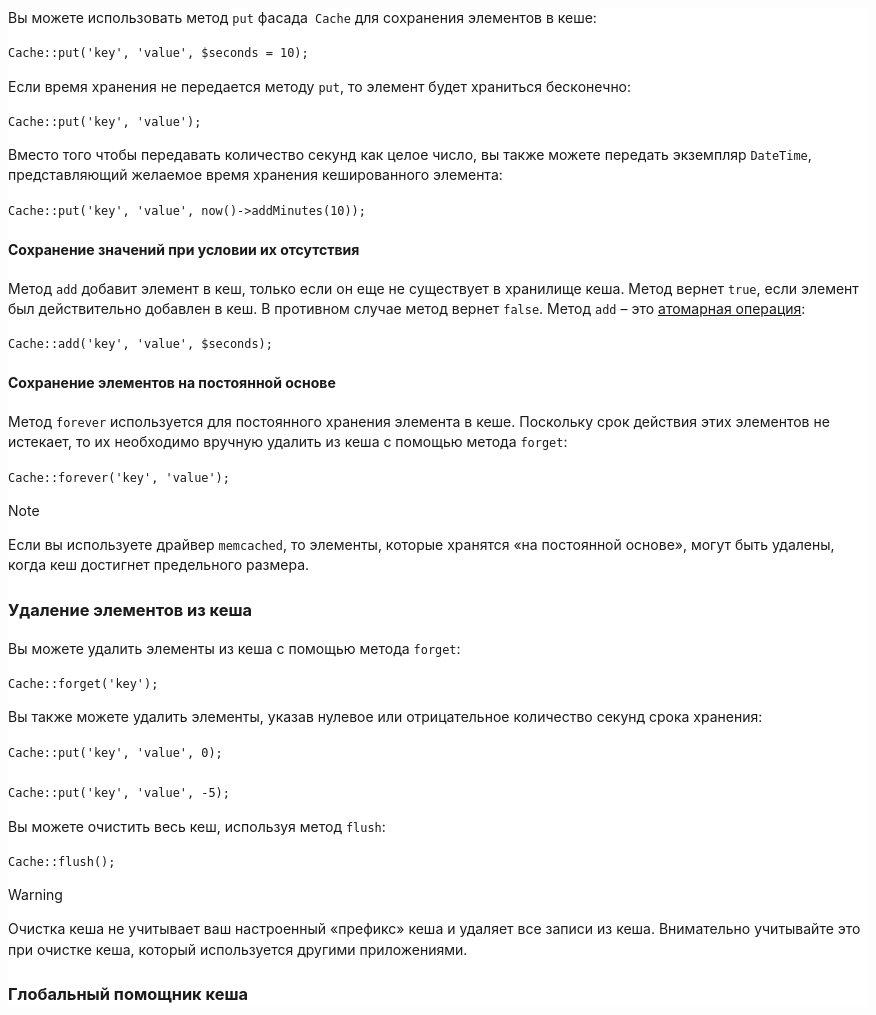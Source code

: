 Вы можете использовать метод `put` фасада` Cache` для сохранения элементов в кеше:

    Cache::put('key', 'value', $seconds = 10);

Если время хранения не передается методу `put`, то элемент будет храниться бесконечно:

    Cache::put('key', 'value');

Вместо того чтобы передавать количество секунд как целое число, вы также можете передать экземпляр `DateTime`, представляющий желаемое время хранения кешированного элемента:

    Cache::put('key', 'value', now()->addMinutes(10));

<a name="store-if-not-present"></a>
#### Сохранение значений при условии их отсутствия

Метод `add` добавит элемент в кеш, только если он еще не существует в хранилище кеша. Метод вернет `true`, если элемент был действительно добавлен в кеш. В противном случае метод вернет `false`. Метод `add` – это [атомарная операция](https://ru.wikipedia.org/wiki/Атомарная_операция):

    Cache::add('key', 'value', $seconds);

<a name="storing-items-forever"></a>
#### Сохранение элементов на постоянной основе

Метод `forever` используется для постоянного хранения элемента в кеше. Поскольку срок действия этих элементов не истекает, то их необходимо вручную удалить из кеша с помощью метода `forget`:

    Cache::forever('key', 'value');

> [!NOTE]
> Если вы используете драйвер `memcached`, то элементы, которые хранятся «на постоянной основе», могут быть удалены, когда кеш достигнет предельного размера.

<a name="removing-items-from-the-cache"></a>
### Удаление элементов из кеша

Вы можете удалить элементы из кеша с помощью метода `forget`:

    Cache::forget('key');

Вы также можете удалить элементы, указав нулевое или отрицательное количество секунд срока хранения:

    Cache::put('key', 'value', 0);

    Cache::put('key', 'value', -5);

Вы можете очистить весь кеш, используя метод `flush`:

    Cache::flush();

> [!WARNING]
> Очистка кеша не учитывает ваш настроенный «префикс» кеша и удаляет все записи из кеша. Внимательно учитывайте это при очистке кеша, который используется другими приложениями.

<a name="the-cache-helper"></a>
### Глобальный помощник кеша
